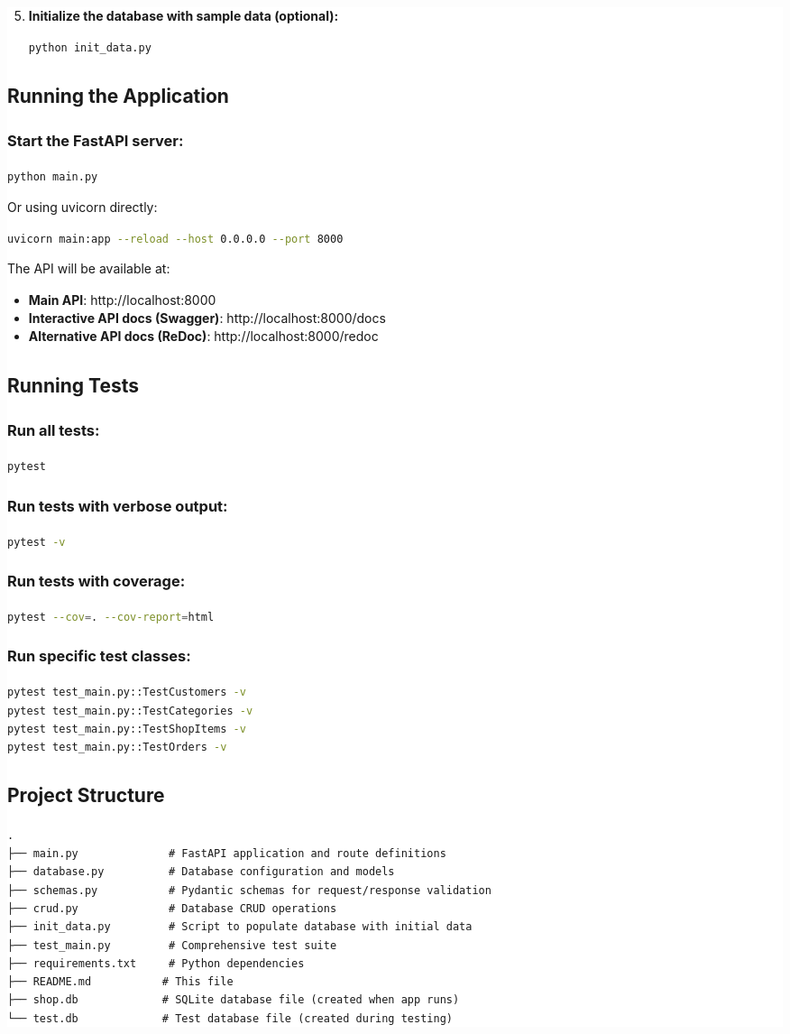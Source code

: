 5. **Initialize the database with sample data (optional):**
   ```bash
   python init_data.py
   ```

## Running the Application

### Start the FastAPI server:
```bash
python main.py
```

Or using uvicorn directly:
```bash
uvicorn main:app --reload --host 0.0.0.0 --port 8000
```

The API will be available at:
- **Main API**: http://localhost:8000
- **Interactive API docs (Swagger)**: http://localhost:8000/docs
- **Alternative API docs (ReDoc)**: http://localhost:8000/redoc

## Running Tests

### Run all tests:
```bash
pytest
```

### Run tests with verbose output:
```bash
pytest -v
```

### Run tests with coverage:
```bash
pytest --cov=. --cov-report=html
```

### Run specific test classes:
```bash
pytest test_main.py::TestCustomers -v
pytest test_main.py::TestCategories -v
pytest test_main.py::TestShopItems -v
pytest test_main.py::TestOrders -v
```

## Project Structure

```
.
├── main.py              # FastAPI application and route definitions
├── database.py          # Database configuration and models
├── schemas.py           # Pydantic schemas for request/response validation
├── crud.py              # Database CRUD operations
├── init_data.py         # Script to populate database with initial data
├── test_main.py         # Comprehensive test suite
├── requirements.txt     # Python dependencies
├── README.md           # This file
├── shop.db             # SQLite database file (created when app runs)
└── test.db             # Test database file (created during testing)
```
